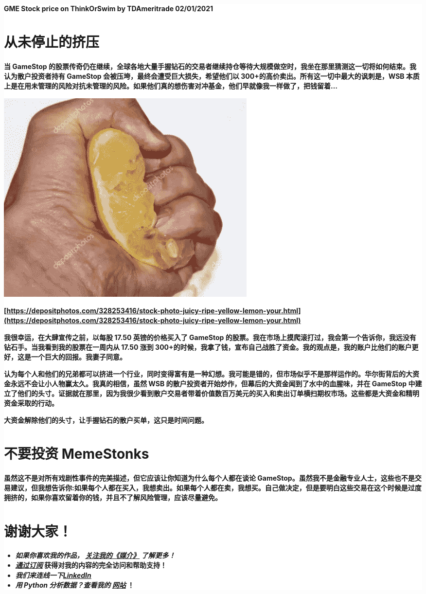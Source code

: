 **GME Stock price on ThinkOrSwim by TDAmeritrade 02/01/2021**

# **从未停止的挤压**

**当 GameStop 的股票传奇仍在继续，全球各地大量手握钻石的交易者继续持仓等待大规模做空时，我坐在那里猜测这一切将如何结束。我认为散户投资者持有 GameStop 会被压垮，最终会遭受巨大损失，希望他们以 300+的高价卖出。所有这一切中最大的讽刺是，WSB 本质上是在用未管理的风险对抗未管理的风险。如果他们真的想伤害对冲基金，他们早就像我一样做了，把钱留着…**

**![](img/ebe2a69619d7e3f53fe39bd828030a34.png)**

**[https://depositphotos.com/328253416/stock-photo-juicy-ripe-yellow-lemon-your.html](https://depositphotos.com/328253416/stock-photo-juicy-ripe-yellow-lemon-your.html)**

**我很幸运，在大肆宣传之前，以每股 17.50 英镑的价格买入了 GameStop 的股票。我在市场上摸爬滚打过，我会第一个告诉你，我远没有钻石手。当我看到我的股票在一周内从 17.50 涨到 300+的时候，我拿了钱，宣布自己战胜了资金。我的观点是，我的账户比他们的账户更好，这是一个巨大的回报。我妻子同意。**

**认为每个人和他们的兄弟都可以挤进一个行业，同时变得富有是一种幻想。我可能是错的，但市场似乎不是那样运作的。华尔街背后的大资金永远不会让小人物赢太久。我真的相信，虽然 WSB 的散户投资者开始炒作，但幕后的大资金闻到了水中的血腥味，并在 GameStop 中建立了他们的头寸。证据就在那里，因为我很少看到散户交易者带着价值数百万美元的买入和卖出订单横扫期权市场。这些都是大资金和精明资金采取的行动。**

**大资金解除他们的头寸，让手握钻石的散户买单，这只是时间问题。**

# **不要投资 MemeStonks**

**虽然这不是对所有戏剧性事件的完美描述，但它应该让你知道为什么每个人都在谈论 GameStop。虽然我不是金融专业人士，这些也不是交易建议，但我想告诉你:如果每个人都在买入，我想卖出。如果每个人都在卖，我想买。自己做决定，但是要明白这些交易在这个时候是过度拥挤的，如果你喜欢留着你的钱，并且不了解风险管理，应该尽量避免。**

# **谢谢大家！**

*   ***如果你喜欢我的作品，* [*关注我的《媒介》*](https://medium.com/@erickleppen) *了解更多！***
*   **[*通过订阅*](https://erickleppen.medium.com/membership) 获得对我的内容的完全访问和帮助支持！**
*   ***我们来连线一下*[*LinkedIn*](https://www.linkedin.com/in/erickleppen01/)**
*   ***用 Python 分析数据？查看我的* [*网站*](https://pythondashboards.com/) ！**
